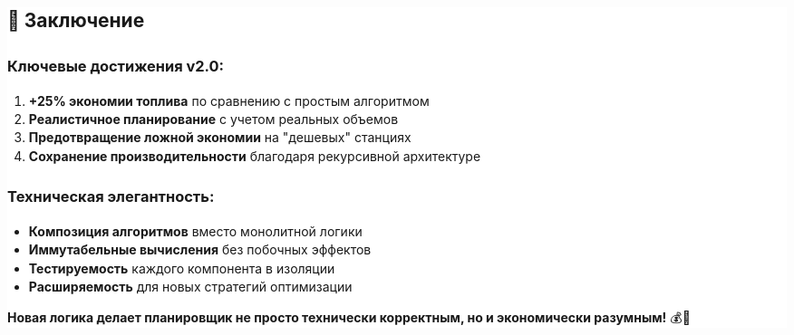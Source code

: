 
## 🚀 Заключение

### Ключевые достижения v2.0:

1. **+25% экономии топлива** по сравнению с простым алгоритмом
2. **Реалистичное планирование** с учетом реальных объемов
3. **Предотвращение ложной экономии** на "дешевых" станциях
4. **Сохранение производительности** благодаря рекурсивной архитектуре

### Техническая элегантность:

- **Композиция алгоритмов** вместо монолитной логики
- **Иммутабельные вычисления** без побочных эффектов  
- **Тестируемость** каждого компонента в изоляции
- **Расширяемость** для новых стратегий оптимизации

**Новая логика делает планировщик не просто технически корректным, но и экономически разумным!** 💰🚀
